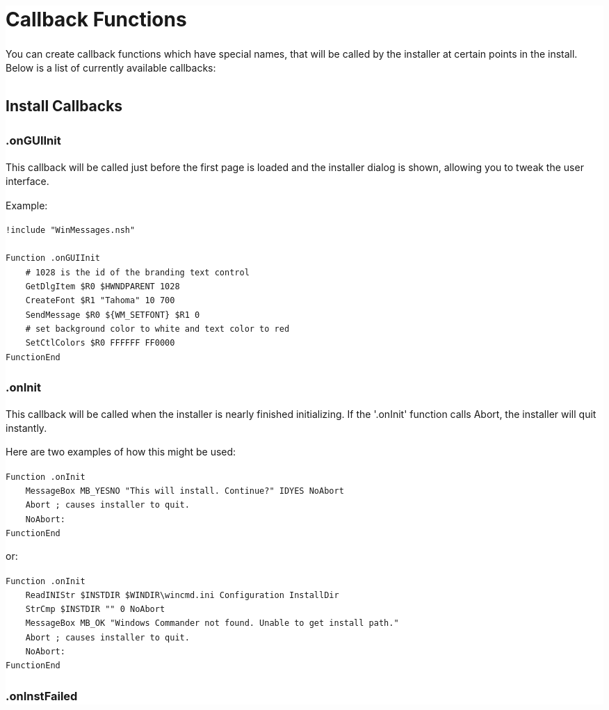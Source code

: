# Callback Functions

You can create callback functions which have special names, that will be called by the installer at certain points in the install. Below is a list of currently available callbacks:

## Install Callbacks

### .onGUIInit

This callback will be called just before the first page is loaded and the installer dialog is shown, allowing you to tweak the user interface.

Example:

	!include "WinMessages.nsh"

	Function .onGUIInit
		# 1028 is the id of the branding text control
		GetDlgItem $R0 $HWNDPARENT 1028
		CreateFont $R1 "Tahoma" 10 700
		SendMessage $R0 ${WM_SETFONT} $R1 0
		# set background color to white and text color to red
		SetCtlColors $R0 FFFFFF FF0000
	FunctionEnd

### .onInit

This callback will be called when the installer is nearly finished initializing. If the '.onInit' function calls Abort, the installer will quit instantly.

Here are two examples of how this might be used:

	Function .onInit
		MessageBox MB_YESNO "This will install. Continue?" IDYES NoAbort
		Abort ; causes installer to quit.
		NoAbort:
	FunctionEnd
 
or:

	Function .onInit
		ReadINIStr $INSTDIR $WINDIR\wincmd.ini Configuration InstallDir
		StrCmp $INSTDIR "" 0 NoAbort
		MessageBox MB_OK "Windows Commander not found. Unable to get install path."
		Abort ; causes installer to quit.
		NoAbort:
	FunctionEnd

### .onInstFailed
